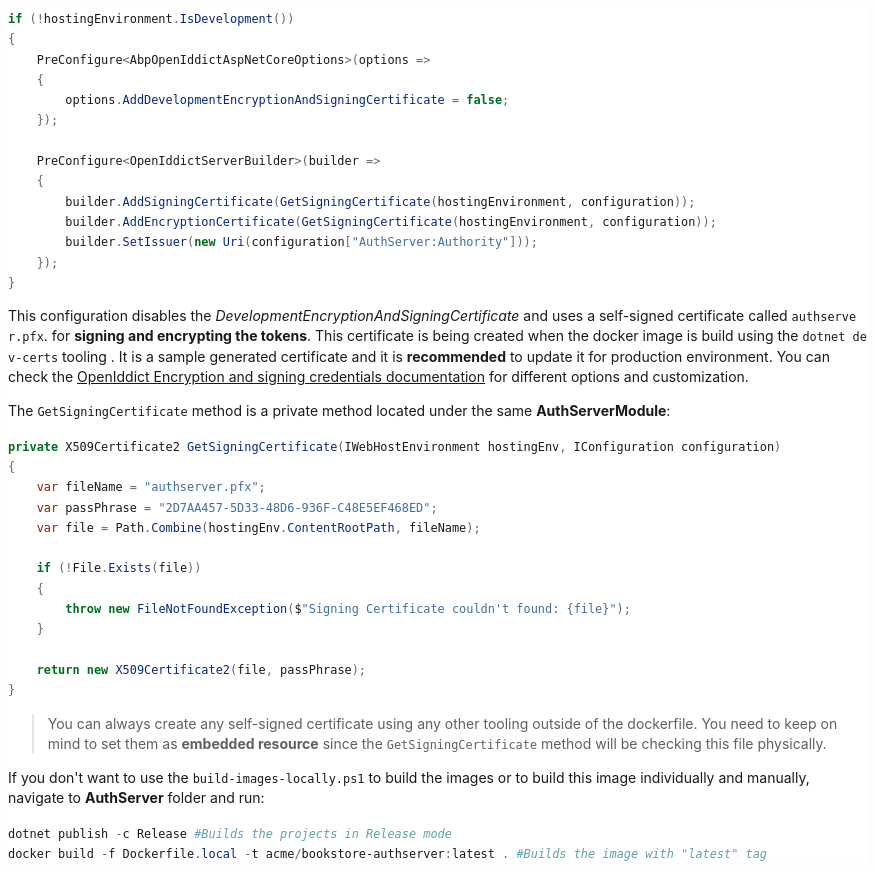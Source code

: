 ```csharp
if (!hostingEnvironment.IsDevelopment())
{
    PreConfigure<AbpOpenIddictAspNetCoreOptions>(options =>
    {
        options.AddDevelopmentEncryptionAndSigningCertificate = false;
    });

    PreConfigure<OpenIddictServerBuilder>(builder =>
    {
        builder.AddSigningCertificate(GetSigningCertificate(hostingEnvironment, configuration));
        builder.AddEncryptionCertificate(GetSigningCertificate(hostingEnvironment, configuration));
        builder.SetIssuer(new Uri(configuration["AuthServer:Authority"]));
    });
}
```

This configuration disables the *DevelopmentEncryptionAndSigningCertificate* and uses a self-signed certificate called `authserver.pfx`. for **signing and encrypting the tokens**. This certificate is being created when the docker image is build using the `dotnet dev-certs` tooling . It is a sample generated certificate and it is **recommended** to update it for production environment. You can check the [OpenIddict Encryption and signing credentials documentation](https://documentation.openiddict.com/configuration/encryption-and-signing-credentials.html) for different options and customization.

The `GetSigningCertificate` method is a private method located under the same **AuthServerModule**:

```csharp
private X509Certificate2 GetSigningCertificate(IWebHostEnvironment hostingEnv, IConfiguration configuration)
{
    var fileName = "authserver.pfx";
    var passPhrase = "2D7AA457-5D33-48D6-936F-C48E5EF468ED";
    var file = Path.Combine(hostingEnv.ContentRootPath, fileName);

    if (!File.Exists(file))
    {
        throw new FileNotFoundException($"Signing Certificate couldn't found: {file}");
    }

    return new X509Certificate2(file, passPhrase);
}
```

> You can always create any self-signed certificate using any other tooling outside of the dockerfile. You need to keep on mind to set them as **embedded resource** since the `GetSigningCertificate` method will be checking this file physically. 

If you don't want to use the `build-images-locally.ps1` to build the images or to build this image individually and manually, navigate to **AuthServer** folder and run:

```powershell
dotnet publish -c Release #Builds the projects in Release mode
docker build -f Dockerfile.local -t acme/bookstore-authserver:latest . #Builds the image with "latest" tag
```
